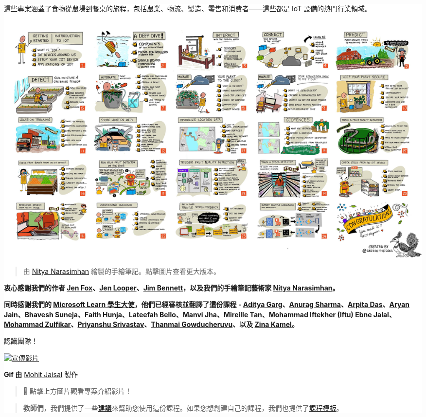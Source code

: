 這些專案涵蓋了食物從農場到餐桌的旅程，包括農業、物流、製造、零售和消費者——這些都是 IoT 設備的熱門行業領域。

![課程的路線圖，顯示涵蓋介紹、農業、運輸、加工、零售和烹飪的 24 節課](../../translated_images/Roadmap.bb1dec285dda0eda691788b95ddfc96d31d76bb7649e3f04a135e4ad395f323e.tw.jpg)

> 由 [Nitya Narasimhan](https://github.com/nitya) 繪製的手繪筆記。點擊圖片查看更大版本。

**衷心感謝我們的作者 [Jen Fox](https://github.com/jenfoxbot)、[Jen Looper](https://github.com/jlooper)、[Jim Bennett](https://github.com/jimbobbennett)，以及我們的手繪筆記藝術家 [Nitya Narasimhan](https://github.com/nitya)。**

**同時感謝我們的 [Microsoft Learn 學生大使](https://studentambassadors.microsoft.com?WT.mc_id=academic-17441-jabenn)，他們已經審核並翻譯了這份課程 - [Aditya Garg](https://github.com/AdityaGarg00)、[Anurag Sharma](https://github.com/Anurag-0-1-A)、[Arpita Das](https://github.com/Arpiiitaaa)、[Aryan Jain](https://www.linkedin.com/in/aryan-jain-47a4a1145/)、[Bhavesh Suneja](https://github.com/EliteWarrior315)、[Faith Hunja](https://faithhunja.github.io/)、[Lateefah Bello](https://www.linkedin.com/in/lateefah-bello/)、[Manvi Jha](https://github.com/Severus-Matthew)、[Mireille Tan](https://www.linkedin.com/in/mireille-tan-a4834819a/)、[Mohammad Iftekher (Iftu) Ebne Jalal](https://github.com/Iftu119)、[Mohammad Zulfikar](https://github.com/mohzulfikar)、[Priyanshu Srivastav](https://www.linkedin.com/in/priyanshu-srivastav-b067241ba)、[Thanmai Gowducheruvu](https://github.com/innovation-platform)、以及 [Zina Kamel](https://www.linkedin.com/in/zina-kamel/)。**

認識團隊！

[![宣傳影片](../../images/IOT.gif)](https://youtu.be/-wippUJRi5k)

**Gif 由** [Mohit Jaisal](https://linkedin.com/in/mohitjaisal) 製作

> 🎥 點擊上方圖片觀看專案介紹影片！

> **教師們**，我們提供了一些[建議](for-teachers.md)來幫助您使用這份課程。如果您想創建自己的課程，我們也提供了[課程模板](lesson-template/README.md)。
